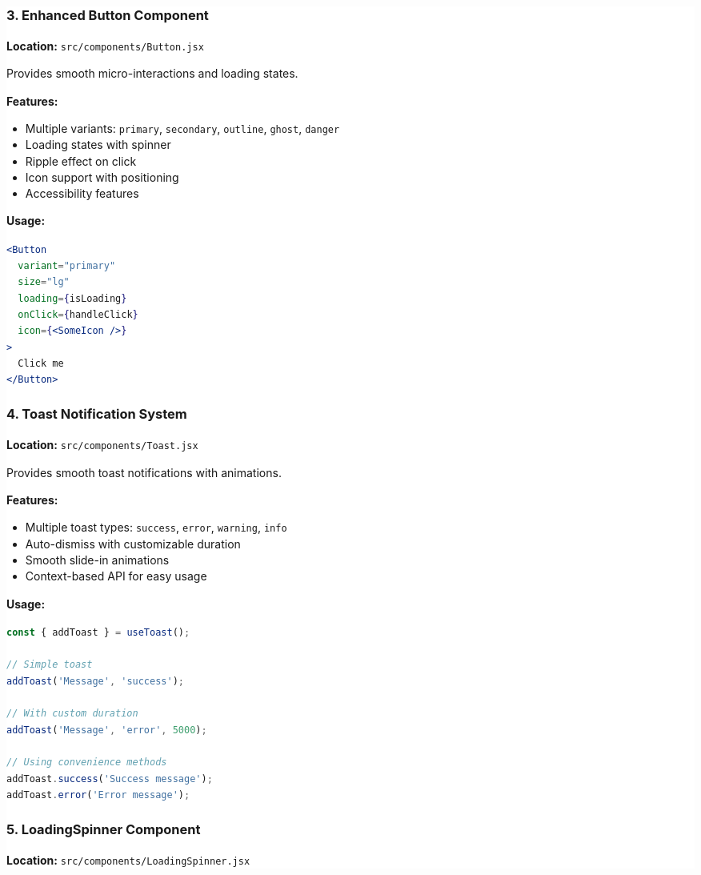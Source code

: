 ### 3. Enhanced Button Component
**Location:** `src/components/Button.jsx`

Provides smooth micro-interactions and loading states.

**Features:**
- Multiple variants: `primary`, `secondary`, `outline`, `ghost`, `danger`
- Loading states with spinner
- Ripple effect on click
- Icon support with positioning
- Accessibility features

**Usage:**
```jsx
<Button
  variant="primary"
  size="lg"
  loading={isLoading}
  onClick={handleClick}
  icon={<SomeIcon />}
>
  Click me
</Button>
```

### 4. Toast Notification System
**Location:** `src/components/Toast.jsx`

Provides smooth toast notifications with animations.

**Features:**
- Multiple toast types: `success`, `error`, `warning`, `info`
- Auto-dismiss with customizable duration
- Smooth slide-in animations
- Context-based API for easy usage

**Usage:**
```jsx
const { addToast } = useToast();

// Simple toast
addToast('Message', 'success');

// With custom duration
addToast('Message', 'error', 5000);

// Using convenience methods
addToast.success('Success message');
addToast.error('Error message');
```

### 5. LoadingSpinner Component
**Location:** `src/components/LoadingSpinner.jsx`
